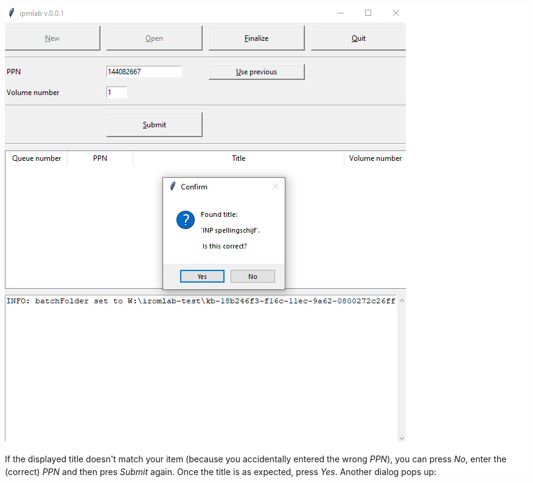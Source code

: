 ![](./img/ipmConfirmTitle.png)

If the displayed title doesn't match your item (because you accidentally entered the wrong *PPN*), you can press *No*, enter the (correct) *PPN* and then pres *Submit* again. Once the title is as expected, press *Yes*. Another dialog pops up:
